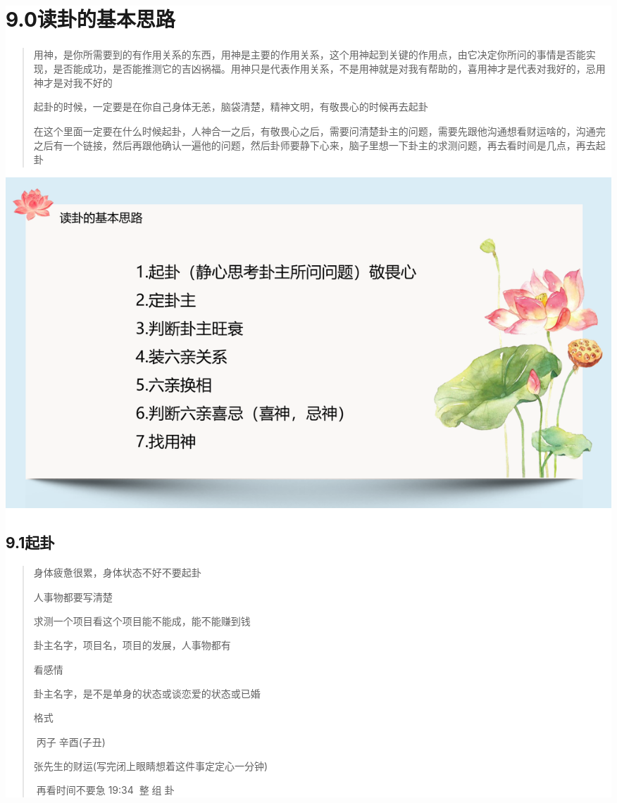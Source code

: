 # 9.0读卦的基本思路

> 用神，是你所需要到的有作用关系的东西，用神是主要的作用关系，这个用神起到关键的作用点，由它决定你所问的事情是否能实现，是否能成功，是否能推测它的吉凶祸福。用神只是代表作用关系，不是用神就是对我有帮助的，喜用神才是代表对我好的，忌用神才是对我不好的
>
> 起卦的时候，一定要是在你自己身体无恙，脑袋清楚，精神文明，有敬畏心的时候再去起卦
>
> 在这个里面一定要在什么时候起卦，人神合一之后，有敬畏心之后，需要问清楚卦主的问题，需要先跟他沟通想看财运啥的，沟通完之后有一个链接，然后再跟他确认一遍他的问题，然后卦师要静下心来，脑子里想一下卦主的求测问题，再去看时间是几点，再去起卦

![](https://raw.githubusercontent.com/fightingwithmee/meihua/main/img/202409282325686.png)

## 9.1起卦

> 身体疲惫很累，身体状态不好不要起卦
>
> 人事物都要写清楚
>
> 求测一个项目看这个项目能不能成，能不能赚到钱
>
> 卦主名字，项目名，项目的发展，人事物都有
>
> 看感情
>
> 卦主名字，是不是单身的状态或谈恋爱的状态或已婚
>
> 格式
>
> ​                       丙子  辛酉(子丑)
>
> 张先生的财运(写完闭上眼睛想着这件事定定心一分钟)           
>
> ​                 再看时间不要急   19:34
> ​                          整 组 卦   
